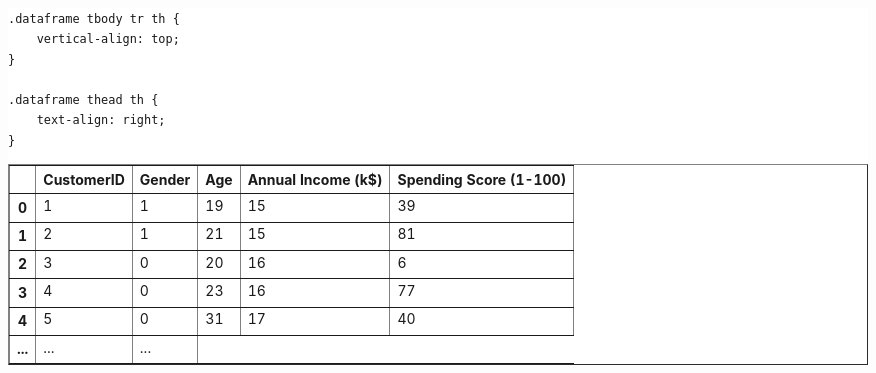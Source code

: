     .dataframe tbody tr th {
        vertical-align: top;
    }

    .dataframe thead th {
        text-align: right;
    }
</style>
<table border="1" class="dataframe">
  <thead>
    <tr style="text-align: right;">
      <th></th>
      <th>CustomerID</th>
      <th>Gender</th>
      <th>Age</th>
      <th>Annual Income (k$)</th>
      <th>Spending Score (1-100)</th>
    </tr>
  </thead>
  <tbody>
    <tr>
      <th>0</th>
      <td>1</td>
      <td>1</td>
      <td>19</td>
      <td>15</td>
      <td>39</td>
    </tr>
    <tr>
      <th>1</th>
      <td>2</td>
      <td>1</td>
      <td>21</td>
      <td>15</td>
      <td>81</td>
    </tr>
    <tr>
      <th>2</th>
      <td>3</td>
      <td>0</td>
      <td>20</td>
      <td>16</td>
      <td>6</td>
    </tr>
    <tr>
      <th>3</th>
      <td>4</td>
      <td>0</td>
      <td>23</td>
      <td>16</td>
      <td>77</td>
    </tr>
    <tr>
      <th>4</th>
      <td>5</td>
      <td>0</td>
      <td>31</td>
      <td>17</td>
      <td>40</td>
    </tr>
    <tr>
      <th>...</th>
      <td>...</td>
      <td>...</td>